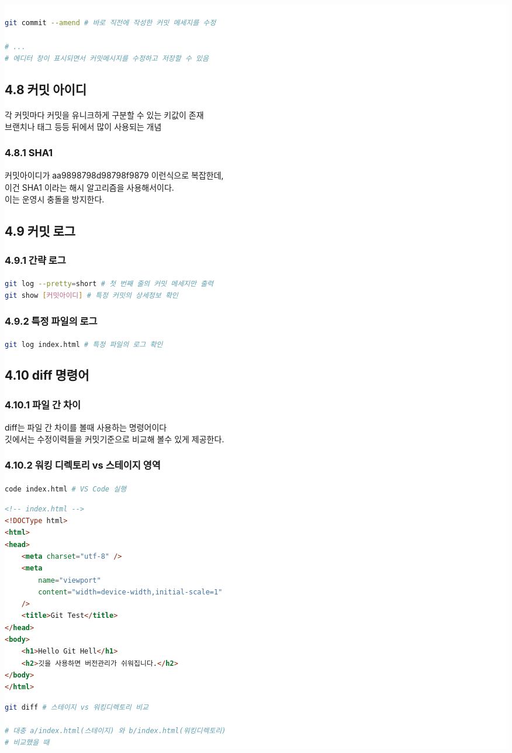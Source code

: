 ```sh

git commit --amend # 바로 직전에 작성한 커밋 메세지를 수정

# ...
# 에디터 창이 표시되면서 커밋메시지를 수정하고 저장할 수 있음
``` 

## 4.8 커밋 아이디
각 커밋마다 커밋을 유니크하게 구분할 수 있는 키값이 존재</br>
브랜치나 태그 등등 뒤에서 많이 사용되는 개념

### 4.8.1 SHA1
커밋아이디가 aa9898798d98798f9879 이런식으로 복잡한데, </br>
이건 SHA1 이라는 해시 알고리즘을 사용해서이다. </br>
이는 운영시 충돌을 방지한다.


## 4.9 커밋 로그
### 4.9.1 간략 로그
```sh
git log --pretty=short # 첫 번째 줄의 커밋 메세지만 출력
git show [커밋아이디] # 특정 커밋의 상세정보 확인
``` 
### 4.9.2 특정 파일의 로그
```sh
git log index.html # 특정 파일의 로그 확인
``` 

## 4.10 diff 명령어
### 4.10.1 파일 간 차이
diff는 파일 간 차이를 볼때 사용하는 명령어이다 </br>
깃에서는 수정이력들을 커밋기준으로 비교해 볼수 있게 제공한다.

### 4.10.2 워킹 디렉토리 vs 스테이지 영역
```sh
code index.html # VS Code 실행
``` 

```html
<!-- index.html -->
<!DOCType html>
<html>
<head>
    <meta charset="utf-8" />
    <meta 
        name="viewport" 
        content="width=device-width,initial-scale=1"
    />
    <title>Git Test</title>
</head>
<body>
    <h1>Hello Git Hell</h1>
    <h2>깃을 사용하면 버전관리가 쉬워집니다.</h2>
</body>
</html>
``` 
```sh
git diff # 스테이지 vs 워킹디렉토리 비교

# 대충 a/index.html(스테이지) 와 b/index.html(워킹디렉토리) 
# 비교했을 때
```